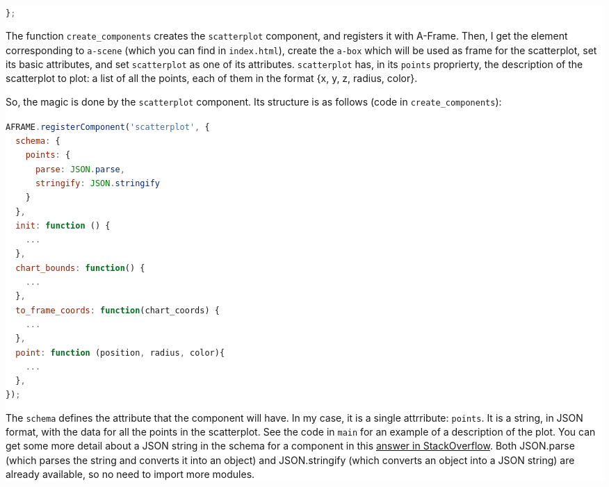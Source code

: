 ```javascript
};
```

The function `create_components` creates the `scatterplot` component,
and registers it with A-Frame.
Then, I get the element corresponding to `a-scene`
(which you can find in `index.html`),
create the `a-box` which will be used as frame for the scatterplot,
set its basic attributes,
and set `scatterplot` as one of its attributes.
`scatterplot` has, in its `points` proprierty,
the description of the scatterplot to plot:
a list of all the points,
each of them in the format {x, y, z, radius, color}.

So, the magic is done by the `scatterplot` component.
Its structure is as follows (code in `create_components`):

```javascript
AFRAME.registerComponent('scatterplot', {
  schema: {
    points: {
      parse: JSON.parse,
      stringify: JSON.stringify
    }
  },
  init: function () {
    ...
  },
  chart_bounds: function() {
    ...
  },
  to_frame_coords: function(chart_coords) {
    ...
  },
  point: function (position, radius, color){
    ...
  },
});
```

The `schema` defines the attribute that the component will have.
In my case, it is a single attrribute: `points`.
It is a string, in JSON format,
with the data for all the points in the scatterplot.
See the code in `main` for an example of a description of the plot.
You can get some more detail about a JSON string in the
schema for a component in this
[answer in StackOverflow](https://stackoverflow.com/a/41545576/2075265).
Both JSON.parse (which parses the string and converts it into an object)
and JSON.stringify (which converts an object into a JSON string)
are already available, so no need to import more modules.
